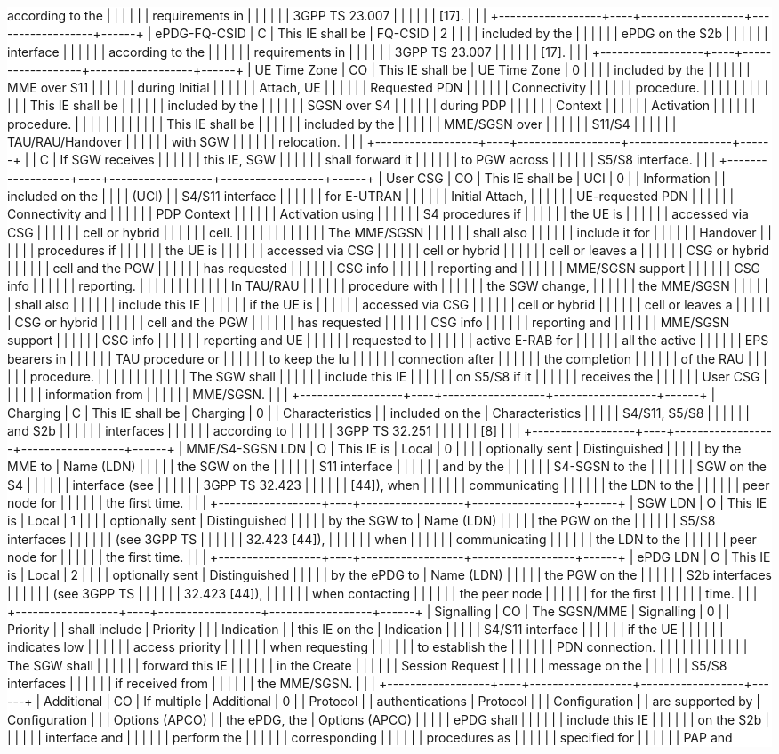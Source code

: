 according to the | | | | | | requirements in | | | | | | 3GPP TS 23.007 | | | | | | [17]. | | | +------------------+----+------------------+------------------+------+ | ePDG-FQ-CSID | C | This IE shall be | FQ-CSID | 2 | | | | included by the | | | | | | ePDG on the S2b | | | | | | interface | | | | | | according to the | | | | | | requirements in | | | | | | 3GPP TS 23.007 | | | | | | [17]. | | | +------------------+----+------------------+------------------+------+ | UE Time Zone | CO | This IE shall be | UE Time Zone | 0 | | | | included by the | | | | | | MME over S11 | | | | | | during Initial | | | | | | Attach, UE | | | | | | Requested PDN | | | | | | Connectivity | | | | | | procedure. | | | | | | | | | | | | This IE shall be | | | | | | included by the | | | | | | SGSN over S4 | | | | | | during PDP | | | | | | Context | | | | | | Activation | | | | | | procedure. | | | | | | | | | | | | This IE shall be | | | | | | included by the | | | | | | MME/SGSN over | | | | | | S11/S4 | | | | | | TAU/RAU/Handover | | | | | | with SGW | | | | | | relocation. | | | +------------------+----+------------------+------------------+------+ | | C | If SGW receives | | | | | | this IE, SGW | | | | | | shall forward it | | | | | | to PGW across | | | | | | S5/S8 interface. | | | +------------------+----+------------------+------------------+------+ | User CSG | CO | This IE shall be | UCI | 0 | | Information | | included on the | | | | (UCI) | | S4/S11 interface | | | | | | for E-UTRAN | | | | | | Initial Attach, | | | | | | UE-requested PDN | | | | | | Connectivity and | | | | | | PDP Context | | | | | | Activation using | | | | | | S4 procedures if | | | | | | the UE is | | | | | | accessed via CSG | | | | | | cell or hybrid | | | | | | cell. | | | | | | | | | | | | The MME/SGSN | | | | | | shall also | | | | | | include it for | | | | | | Handover | | | | | | procedures if | | | | | | the UE is | | | | | | accessed via CSG | | | | | | cell or hybrid | | | | | | cell or leaves a | | | | | | CSG or hybrid | | | | | | cell and the PGW | | | | | | has requested | | | | | | CSG info | | | | | | reporting and | | | | | | MME/SGSN support | | | | | | CSG info | | | | | | reporting. | | | | | | | | | | | | In TAU/RAU | | | | | | procedure with | | | | | | the SGW change, | | | | | | the MME/SGSN | | | | | | shall also | | | | | | include this IE | | | | | | if the UE is | | | | | | accessed via CSG | | | | | | cell or hybrid | | | | | | cell or leaves a | | | | | | CSG or hybrid | | | | | | cell and the PGW | | | | | | has requested | | | | | | CSG info | | | | | | reporting and | | | | | | MME/SGSN support | | | | | | CSG info | | | | | | reporting and UE | | | | | | requested to | | | | | | active E-RAB for | | | | | | all the active | | | | | | EPS bearers in | | | | | | TAU procedure or | | | | | | to keep the Iu | | | | | | connection after | | | | | | the completion | | | | | | of the RAU | | | | | | procedure. | | | | | | | | | | | | The SGW shall | | | | | | include this IE | | | | | | on S5/S8 if it | | | | | | receives the | | | | | | User CSG | | | | | | information from | | | | | | MME/SGSN. | | | +------------------+----+------------------+------------------+------+ | Charging | C | This IE shall be | Charging | 0 | | Characteristics | | included on the | Characteristics | | | | | S4/S11, S5/S8 | | | | | | and S2b | | | | | | interfaces | | | | | | according to | | | | | | 3GPP TS 32.251 | | | | | | [8] | | | +------------------+----+------------------+------------------+------+ | MME/S4-SGSN LDN | O | This IE is | Local | 0 | | | | optionally sent | Distinguished | | | | | by the MME to | Name (LDN) | | | | | the SGW on the | | | | | | S11 interface | | | | | | and by the | | | | | | S4-SGSN to the | | | | | | SGW on the S4 | | | | | | interface (see | | | | | | 3GPP TS 32.423 | | | | | | [44]), when | | | | | | communicating | | | | | | the LDN to the | | | | | | peer node for | | | | | | the first time. | | | +------------------+----+------------------+------------------+------+ | SGW LDN | O | This IE is | Local | 1 | | | | optionally sent | Distinguished | | | | | by the SGW to | Name (LDN) | | | | | the PGW on the | | | | | | S5/S8 interfaces | | | | | | (see 3GPP TS | | | | | | 32.423 [44]), | | | | | | when | | | | | | communicating | | | | | | the LDN to the | | | | | | peer node for | | | | | | the first time. | | | +------------------+----+------------------+------------------+------+ | ePDG LDN | O | This IE is | Local | 2 | | | | optionally sent | Distinguished | | | | | by the ePDG to | Name (LDN) | | | | | the PGW on the | | | | | | S2b interfaces | | | | | | (see 3GPP TS | | | | | | 32.423 [44]), | | | | | | when contacting | | | | | | the peer node | | | | | | for the first | | | | | | time. | | | +------------------+----+------------------+------------------+------+ | Signalling | CO | The SGSN/MME | Signalling | 0 | | Priority | | shall include | Priority | | | Indication | | this IE on the | Indication | | | | | S4/S11 interface | | | | | | if the UE | | | | | | indicates low | | | | | | access priority | | | | | | when requesting | | | | | | to establish the | | | | | | PDN connection. | | | | | | | | | | | | The SGW shall | | | | | | forward this IE | | | | | | in the Create | | | | | | Session Request | | | | | | message on the | | | | | | S5/S8 interfaces | | | | | | if received from | | | | | | the MME/SGSN. | | | +------------------+----+------------------+------------------+------+ | Additional | CO | If multiple | Additional | 0 | | Protocol | | authentications | Protocol | | | Configuration | | are supported by | Configuration | | | Options (APCO) | | the ePDG, the | Options (APCO) | | | | | ePDG shall | | | | | | include this IE | | | | | | on the S2b | | | | | | interface and | | | | | | perform the | | | | | | corresponding | | | | | | procedures as | | | | | | specified for | | | | | | PAP and